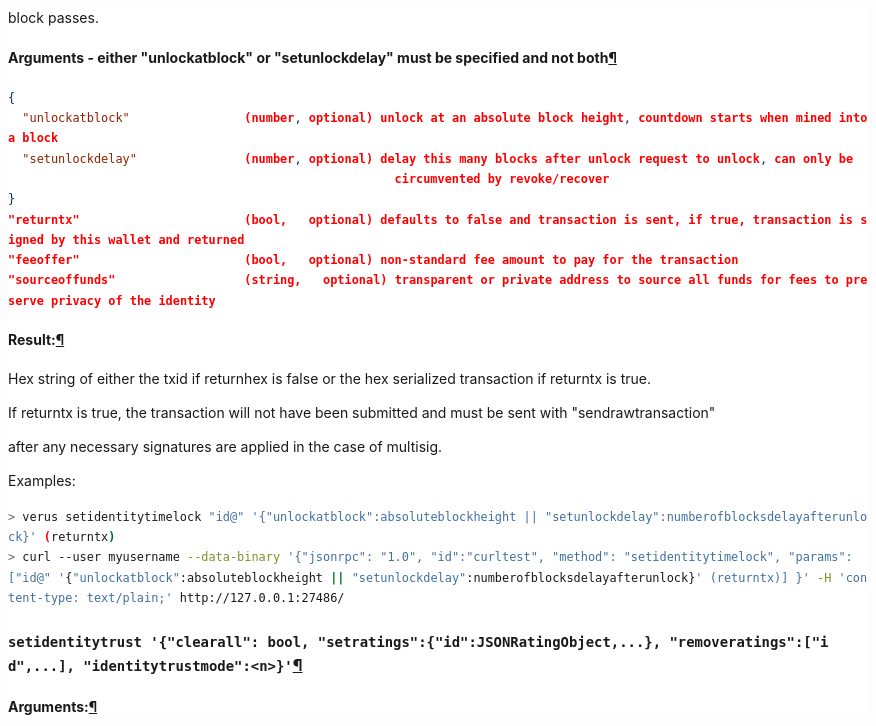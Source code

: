 block passes.

#### Arguments - either "unlockatblock" or "setunlockdelay" must be specified and not both[¶](https://wiki.verus.io/\#!faq-cli/clifaq-02_verus_commands.md\#Arguments_-_either_%22unlockatblock%22_or_%22setunlockdelay%22_must_be_specified_and_not_both)

```json undefined
{
  "unlockatblock"                (number, optional) unlock at an absolute block height, countdown starts when mined into a block
  "setunlockdelay"               (number, optional) delay this many blocks after unlock request to unlock, can only be
                                                      circumvented by revoke/recover
}
"returntx"                       (bool,   optional) defaults to false and transaction is sent, if true, transaction is signed by this wallet and returned
"feeoffer"                       (bool,   optional) non-standard fee amount to pay for the transaction
"sourceoffunds"                  (string,   optional) transparent or private address to source all funds for fees to preserve privacy of the identity
```

#### Result:[¶](https://wiki.verus.io/\#!faq-cli/clifaq-02_verus_commands.md\#Result:)

Hex string of either the txid if returnhex is false or the hex serialized transaction if returntx is true.

If returntx is true, the transaction will not have been submitted and must be sent with "sendrawtransaction"

after any necessary signatures are applied in the case of multisig.

Examples:

```bash
> verus setidentitytimelock "id@" '{"unlockatblock":absoluteblockheight || "setunlockdelay":numberofblocksdelayafterunlock}' (returntx)
> curl --user myusername --data-binary '{"jsonrpc": "1.0", "id":"curltest", "method": "setidentitytimelock", "params": ["id@" '{"unlockatblock":absoluteblockheight || "setunlockdelay":numberofblocksdelayafterunlock}' (returntx)] }' -H 'content-type: text/plain;' http://127.0.0.1:27486/
```

### `setidentitytrust '{"clearall": bool, "setratings":{"id":JSONRatingObject,...}, "removeratings":["id",...], "identitytrustmode":<n>}'`[¶](https://wiki.verus.io/\#!faq-cli/clifaq-02_verus_commands.md\#setidentitytrust_'{%22clearall%22:_bool,_%22setratings%22:{%22id%22:JSONRatingObject,...},_%22removeratings%22:[%22id%22,...],_%22identitytrustmode%22:%3Cn%3E}')

#### Arguments:[¶](https://wiki.verus.io/\#!faq-cli/clifaq-02_verus_commands.md\#Arguments:)
